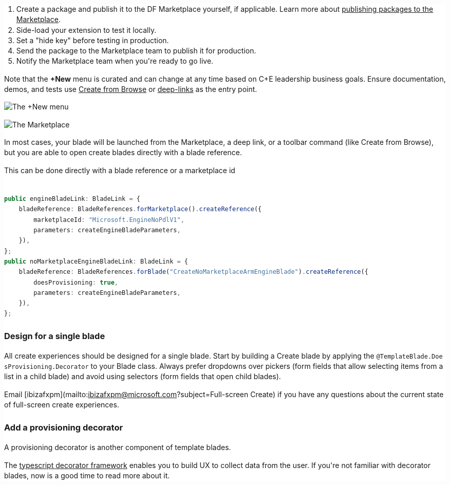 1. Create a package and publish it to the DF Marketplace yourself, if applicable. Learn more about [publishing packages to the Marketplace](../../gallery-sdk/generated/index-gallery.md).
1. Side-load your extension to test it locally.
1. Set a "hide key" before testing in production.
1. Send the package to the Marketplace team to publish it for production.
1. Notify the Marketplace team when you're ready to go live.

Note that the **+New** menu is curated and can change at any time based on C+E leadership business goals. Ensure documentation, demos, and tests use [Create from Browse](portalfx-browse.md) or [deep-links](portalfx-links.md) as the entry point.

![The +New menu][plus-new]

![The Marketplace][marketplace]

In most cases, your blade will be launched from the Marketplace, a deep link, or a toolbar command (like Create from Browse), but you are able to open create blades directly with a blade reference.

This can be done directly with a blade reference or a marketplace id

```typescript

public engineBladeLink: BladeLink = {
    bladeReference: BladeReferences.forMarketplace().createReference({
        marketplaceId: "Microsoft.EngineNoPdlV1",
        parameters: createEngineBladeParameters,
    }),
};
public noMarketplaceEngineBladeLink: BladeLink = {
    bladeReference: BladeReferences.forBlade("CreateNoMarketplaceArmEngineBlade").createReference({
        doesProvisioning: true,
        parameters: createEngineBladeParameters,
    }),
};

```

<a name="building-custom-create-forms-design-for-a-single-blade"></a>
### Design for a single blade
All create experiences should be designed for a single blade. Start by building a Create blade by applying the `@TemplateBlade.DoesProvisioning.Decorator` to your Blade class. Always prefer dropdowns over pickers (form fields that allow selecting items from a list in a child blade) and avoid using selectors (form fields that open child blades).

Email [ibizafxpm](mailto:ibizafxpm@microsoft.com?subject=Full-screen Create) if you have any questions about the current state of full-screen create experiences.

<a name="building-custom-create-forms-add-a-provisioning-decorator"></a>
### Add a provisioning decorator
A provisioning decorator is another component of template blades.

The [typescript decorator framework](portalfx-no-pdl.md) enables you to build UX to collect data from the user. If you're not familiar with decorator blades, now is a good time to read more about it.


[plus-new]: ../media/portalfx-create/plus-new.png
[marketplace]: ../media/portalfx-ui-concepts/gallery.png
[engine-blade]: https://df.onecloud.azure-test.net/?clientOptimizations=false&samplesExtension=true#create/Microsoft.EngineNoPdlV1
[create-length-telemetry]: https://dataexplorer.azure.com/clusters/azportalpartner/databases/AzurePortal?query=H4sIAAAAAAAAA3WQQU8CMRCF7/sr5saSNLAmYjRkPRg9cFBJJN7L9okl23YznVUw/nhbRYgYDp3Dm9f3vkwLIWwEPtrgH7QD1TQYTIs26Q1DC2616CTebWSBFg7C2+KT3l/BoDmjsREL6/Ak2nV0TXoVynMz3Ft0IymZ6hQ75/Bmc4/1q5tWGzx28IO9c4+RzX+ZkudbMLTM/2Y+ivYNZiaBSYjCKbHsNEesY/ClScjDUZ6jI3/m6jis0cg/eLVjVYdyRTH03OB3dR+MfbFgRc76XhBr07POm/FZVVXji0pR01p4eQb/BBwBKMpYxbQ4HDchxd45zfYD1CHVebEtYrnrUDRJsZfpXU2GtNyeYMpHioHltOMLxYUzDewBAAA=